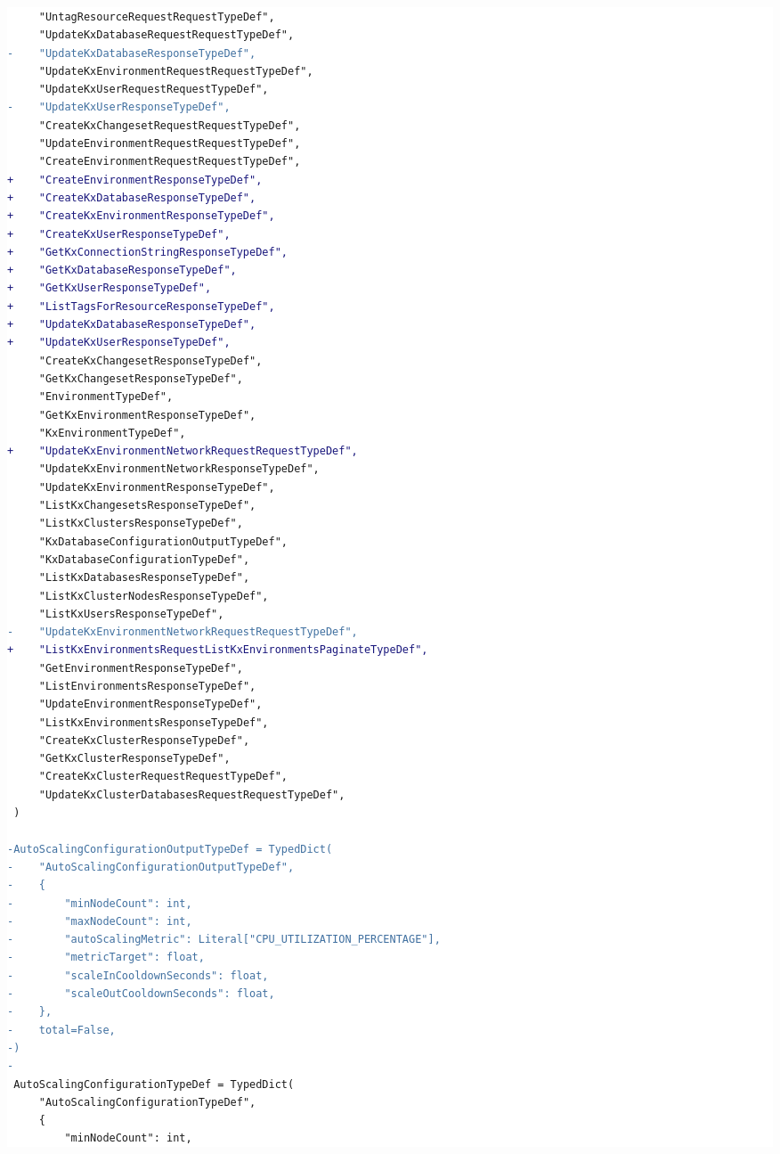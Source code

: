 ```diff
     "UntagResourceRequestRequestTypeDef",
     "UpdateKxDatabaseRequestRequestTypeDef",
-    "UpdateKxDatabaseResponseTypeDef",
     "UpdateKxEnvironmentRequestRequestTypeDef",
     "UpdateKxUserRequestRequestTypeDef",
-    "UpdateKxUserResponseTypeDef",
     "CreateKxChangesetRequestRequestTypeDef",
     "UpdateEnvironmentRequestRequestTypeDef",
     "CreateEnvironmentRequestRequestTypeDef",
+    "CreateEnvironmentResponseTypeDef",
+    "CreateKxDatabaseResponseTypeDef",
+    "CreateKxEnvironmentResponseTypeDef",
+    "CreateKxUserResponseTypeDef",
+    "GetKxConnectionStringResponseTypeDef",
+    "GetKxDatabaseResponseTypeDef",
+    "GetKxUserResponseTypeDef",
+    "ListTagsForResourceResponseTypeDef",
+    "UpdateKxDatabaseResponseTypeDef",
+    "UpdateKxUserResponseTypeDef",
     "CreateKxChangesetResponseTypeDef",
     "GetKxChangesetResponseTypeDef",
     "EnvironmentTypeDef",
     "GetKxEnvironmentResponseTypeDef",
     "KxEnvironmentTypeDef",
+    "UpdateKxEnvironmentNetworkRequestRequestTypeDef",
     "UpdateKxEnvironmentNetworkResponseTypeDef",
     "UpdateKxEnvironmentResponseTypeDef",
     "ListKxChangesetsResponseTypeDef",
     "ListKxClustersResponseTypeDef",
     "KxDatabaseConfigurationOutputTypeDef",
     "KxDatabaseConfigurationTypeDef",
     "ListKxDatabasesResponseTypeDef",
     "ListKxClusterNodesResponseTypeDef",
     "ListKxUsersResponseTypeDef",
-    "UpdateKxEnvironmentNetworkRequestRequestTypeDef",
+    "ListKxEnvironmentsRequestListKxEnvironmentsPaginateTypeDef",
     "GetEnvironmentResponseTypeDef",
     "ListEnvironmentsResponseTypeDef",
     "UpdateEnvironmentResponseTypeDef",
     "ListKxEnvironmentsResponseTypeDef",
     "CreateKxClusterResponseTypeDef",
     "GetKxClusterResponseTypeDef",
     "CreateKxClusterRequestRequestTypeDef",
     "UpdateKxClusterDatabasesRequestRequestTypeDef",
 )
 
-AutoScalingConfigurationOutputTypeDef = TypedDict(
-    "AutoScalingConfigurationOutputTypeDef",
-    {
-        "minNodeCount": int,
-        "maxNodeCount": int,
-        "autoScalingMetric": Literal["CPU_UTILIZATION_PERCENTAGE"],
-        "metricTarget": float,
-        "scaleInCooldownSeconds": float,
-        "scaleOutCooldownSeconds": float,
-    },
-    total=False,
-)
-
 AutoScalingConfigurationTypeDef = TypedDict(
     "AutoScalingConfigurationTypeDef",
     {
         "minNodeCount": int,
```